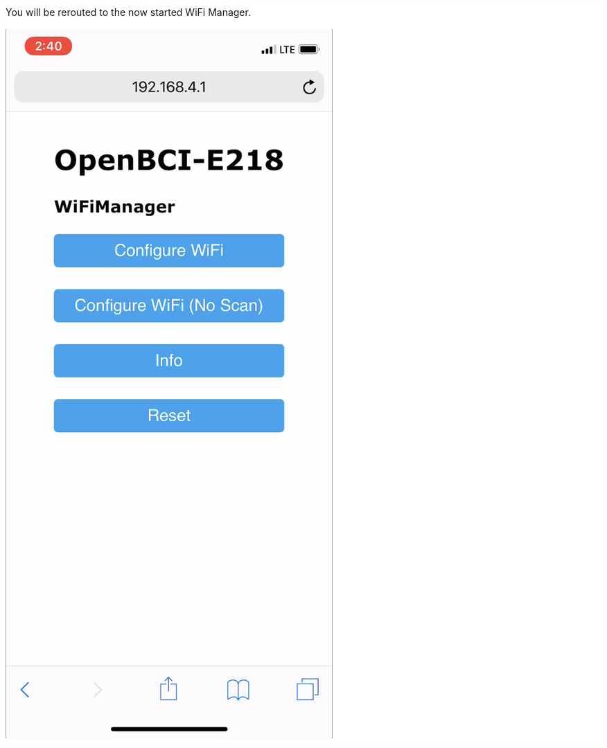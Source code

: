 You will be rerouted to the now started WiFi Manager.

![WiFi Manager home page](../../assets/GettingStartedImages/wifi_manager_route_home.PNG)
